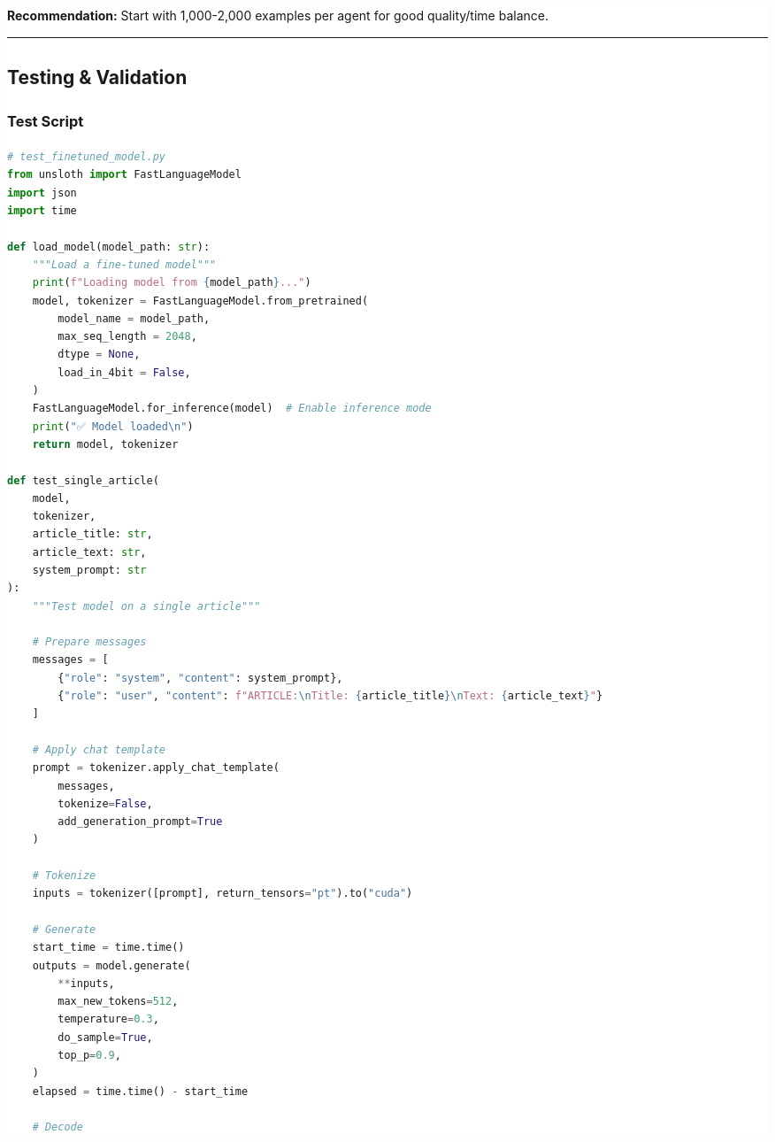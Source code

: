 **Recommendation:** Start with 1,000-2,000 examples per agent for good quality/time balance.

---

## Testing & Validation

### Test Script

```python
# test_finetuned_model.py
from unsloth import FastLanguageModel
import json
import time

def load_model(model_path: str):
    """Load a fine-tuned model"""
    print(f"Loading model from {model_path}...")
    model, tokenizer = FastLanguageModel.from_pretrained(
        model_name = model_path,
        max_seq_length = 2048,
        dtype = None,
        load_in_4bit = False,
    )
    FastLanguageModel.for_inference(model)  # Enable inference mode
    print("✅ Model loaded\n")
    return model, tokenizer

def test_single_article(
    model,
    tokenizer,
    article_title: str,
    article_text: str,
    system_prompt: str
):
    """Test model on a single article"""
    
    # Prepare messages
    messages = [
        {"role": "system", "content": system_prompt},
        {"role": "user", "content": f"ARTICLE:\nTitle: {article_title}\nText: {article_text}"}
    ]
    
    # Apply chat template
    prompt = tokenizer.apply_chat_template(
        messages, 
        tokenize=False,
        add_generation_prompt=True
    )
    
    # Tokenize
    inputs = tokenizer([prompt], return_tensors="pt").to("cuda")
    
    # Generate
    start_time = time.time()
    outputs = model.generate(
        **inputs, 
        max_new_tokens=512,
        temperature=0.3,
        do_sample=True,
        top_p=0.9,
    )
    elapsed = time.time() - start_time
    
    # Decode
```